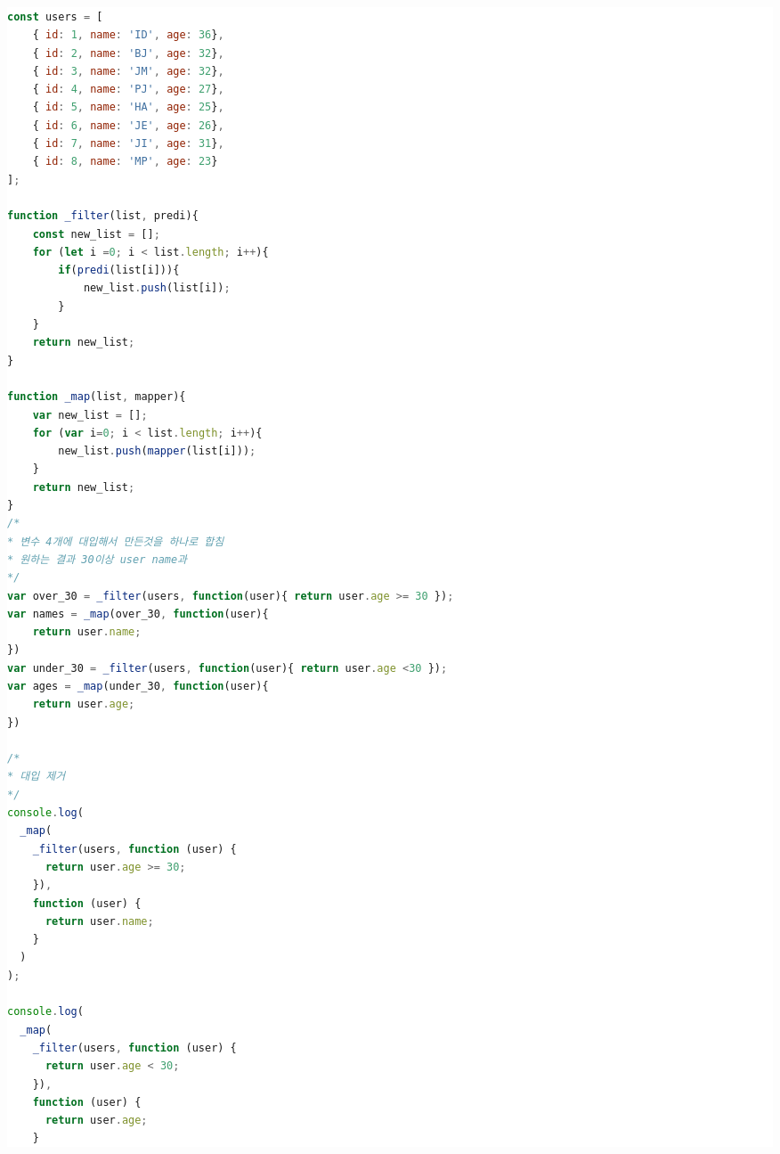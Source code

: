 ```js title="함수형 프로그래밍은 대입을 사용하지않고 함수를 통과하면서 처리한다"
const users = [
	{ id: 1, name: 'ID', age: 36},
	{ id: 2, name: 'BJ', age: 32},
	{ id: 3, name: 'JM', age: 32},
	{ id: 4, name: 'PJ', age: 27},
	{ id: 5, name: 'HA', age: 25},
	{ id: 6, name: 'JE', age: 26},
	{ id: 7, name: 'JI', age: 31},
	{ id: 8, name: 'MP', age: 23}
];

function _filter(list, predi){
	const new_list = [];
	for (let i =0; i < list.length; i++){
		if(predi(list[i])){
			new_list.push(list[i]);
		}
	}
	return new_list;
}

function _map(list, mapper){
	var new_list = [];
	for (var i=0; i < list.length; i++){
		new_list.push(mapper(list[i]));
	}
	return new_list;
}
/*
* 변수 4개에 대입해서 만든것을 하나로 합침
* 원하는 결과 30이상 user name과 
*/
var over_30 = _filter(users, function(user){ return user.age >= 30 });
var names = _map(over_30, function(user){
	return user.name;
})
var under_30 = _filter(users, function(user){ return user.age <30 });
var ages = _map(under_30, function(user){
	return user.age;
})

/*
* 대입 제거
*/
console.log(
  _map(
    _filter(users, function (user) {
      return user.age >= 30;
    }),
    function (user) {
      return user.name;
    }
  )
);

console.log(
  _map(
    _filter(users, function (user) {
      return user.age < 30;
    }),
    function (user) {
      return user.age;
    }
```